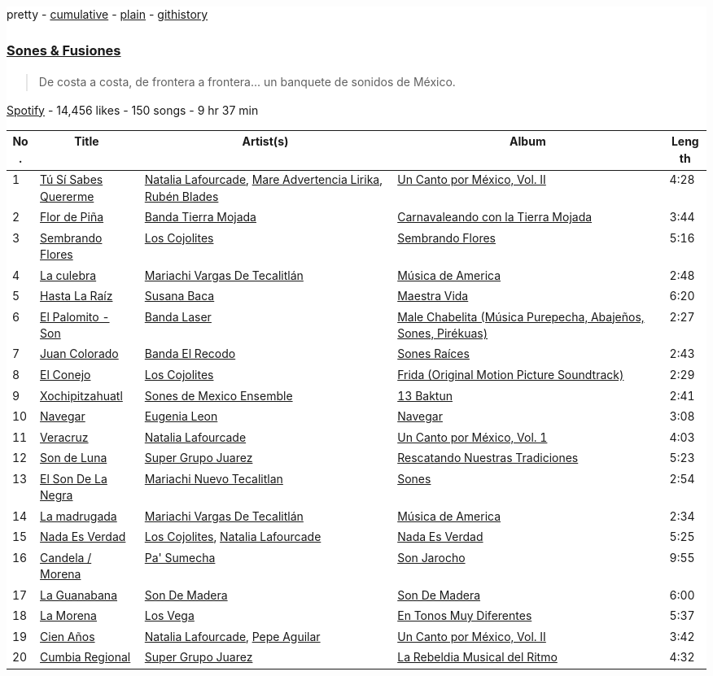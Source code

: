 pretty - [cumulative](/playlists/cumulative/37i9dQZF1DX17ZoHNcnTgi.md) - [plain](/playlists/plain/37i9dQZF1DX17ZoHNcnTgi) - [githistory](https://github.githistory.xyz/mackorone/spotify-playlist-archive/blob/main/playlists/plain/37i9dQZF1DX17ZoHNcnTgi)

### [Sones & Fusiones](https://open.spotify.com/playlist/37i9dQZF1DX17ZoHNcnTgi)

> De costa a costa, de frontera a frontera..\.  un banquete de sonidos de México.

[Spotify](https://open.spotify.com/user/spotify) - 14,456 likes - 150 songs - 9 hr 37 min

| No. | Title | Artist(s) | Album | Length |
|---|---|---|---|---|
| 1 | [Tú Sí Sabes Quererme](https://open.spotify.com/track/0cvrnpQP2UBc9f68M28JDt) | [Natalia Lafourcade](https://open.spotify.com/artist/1hcdI2N1023RvSwLzTtdsp), [Mare Advertencia Lirika](https://open.spotify.com/artist/3QVB7ctBlqEFuQZeMDt6Qh), [Rubén Blades](https://open.spotify.com/artist/5BwMgvRwlq61SmknvsVIQj) | [Un Canto por México, Vol\. II](https://open.spotify.com/album/0Ece1my4kjbR0frvMUzRT0) | 4:28 |
| 2 | [Flor de Piña](https://open.spotify.com/track/4j9dUECjcbldf719yKz3LO) | [Banda Tierra Mojada](https://open.spotify.com/artist/7qiTcZri2NHe9Et3zAPAci) | [Carnavaleando con la Tierra Mojada](https://open.spotify.com/album/5znsyujVo3YajOYUiSUdnQ) | 3:44 |
| 3 | [Sembrando Flores](https://open.spotify.com/track/6LYLxRDlZ6TZApHD7oNddu) | [Los Cojolites](https://open.spotify.com/artist/6SFpEAywC3u4kjE00wHMoO) | [Sembrando Flores](https://open.spotify.com/album/2L4pDxKqvwuJ6mr03Kc1I8) | 5:16 |
| 4 | [La culebra](https://open.spotify.com/track/335MnaMIi8Gz61nxR9nWMW) | [Mariachi Vargas De Tecalitlán](https://open.spotify.com/artist/0JTujDbHVqhWAGl06aaW78) | [Música de America](https://open.spotify.com/album/3NoSCNr4O7hKlpibE7HiRR) | 2:48 |
| 5 | [Hasta La Raíz](https://open.spotify.com/track/5OYKJlZTMQvAX8kEJ1R60y) | [Susana Baca](https://open.spotify.com/artist/1DiaZsjdOzFCdk7Dw9KIs0) | [Maestra Vida](https://open.spotify.com/album/08wJCaKI1iUCFObnucLK25) | 6:20 |
| 6 | [El Palomito \- Son](https://open.spotify.com/track/0z7t1dVYkRoiXTX62TFZ7D) | [Banda Laser](https://open.spotify.com/artist/4zJu5sFluXkd36RFmo8LN4) | [Male Chabelita \(Música Purepecha, Abajeños, Sones, Pirékuas\)](https://open.spotify.com/album/2tbKTrnyshXBM5MXbGYqfr) | 2:27 |
| 7 | [Juan Colorado](https://open.spotify.com/track/5A40LJZRgmHQuXd9U8tMqD) | [Banda El Recodo](https://open.spotify.com/artist/6AcOTCYBMvjKYy4zms0kaC) | [Sones Raíces](https://open.spotify.com/album/3NBDJkiyvtvl77Zvs2JIph) | 2:43 |
| 8 | [El Conejo](https://open.spotify.com/track/04PpMVLj5tZwOpXHD2vUH6) | [Los Cojolites](https://open.spotify.com/artist/6SFpEAywC3u4kjE00wHMoO) | [Frida \(Original Motion Picture Soundtrack\)](https://open.spotify.com/album/1VU7NezUvswRnFjNM0M5li) | 2:29 |
| 9 | [Xochipitzahuatl](https://open.spotify.com/track/6rVy3D7PEXq4rhLLwbx0i1) | [Sones de Mexico Ensemble](https://open.spotify.com/artist/5lxgKqVd4v6cu4WiE3NWJF) | [13 Baktun](https://open.spotify.com/album/1Q8CDRMwu9GCWfsvbRMb2G) | 2:41 |
| 10 | [Navegar](https://open.spotify.com/track/1BTzmYpxAtpJ18ql2mP82s) | [Eugenia Leon](https://open.spotify.com/artist/4rb77bUYfTSu6Hkb9Oar8y) | [Navegar](https://open.spotify.com/album/2nNzpj5R1xuqeu7yLtP4tb) | 3:08 |
| 11 | [Veracruz](https://open.spotify.com/track/6QlEtyGqmX4dXASVeEEEDH) | [Natalia Lafourcade](https://open.spotify.com/artist/1hcdI2N1023RvSwLzTtdsp) | [Un Canto por México, Vol\. 1](https://open.spotify.com/album/6yDcHjoEqNkkl9UC6KSlFE) | 4:03 |
| 12 | [Son de Luna](https://open.spotify.com/track/08aznNxmiGAYHc98lIYmsD) | [Super Grupo Juarez](https://open.spotify.com/artist/6XSj3Dm16umMhjSz4xZM1Z) | [Rescatando Nuestras Tradiciones](https://open.spotify.com/album/3zl3jJXUAfpFjzJr5ubRc8) | 5:23 |
| 13 | [El Son De La Negra](https://open.spotify.com/track/4I01jcR9FIT0IfGQ1Oyznj) | [Mariachi Nuevo Tecalitlan](https://open.spotify.com/artist/3KtTHCjZygtJHbR1yI2ugS) | [Sones](https://open.spotify.com/album/56QWjizDkOz0LQcwacfNYn) | 2:54 |
| 14 | [La madrugada](https://open.spotify.com/track/3iVOFoZX8f0KNaVxdWrYPJ) | [Mariachi Vargas De Tecalitlán](https://open.spotify.com/artist/0JTujDbHVqhWAGl06aaW78) | [Música de America](https://open.spotify.com/album/3NoSCNr4O7hKlpibE7HiRR) | 2:34 |
| 15 | [Nada Es Verdad](https://open.spotify.com/track/54vGSDsI52bJHMALjwpbQe) | [Los Cojolites](https://open.spotify.com/artist/6SFpEAywC3u4kjE00wHMoO), [Natalia Lafourcade](https://open.spotify.com/artist/1hcdI2N1023RvSwLzTtdsp) | [Nada Es Verdad](https://open.spotify.com/album/4lgBmS6Hqe4agdIE7ObjbT) | 5:25 |
| 16 | [Candela / Morena](https://open.spotify.com/track/68WB8EIHWyQEWOSyqujGPi) | [Pa' Sumecha](https://open.spotify.com/artist/5Mk2GwwJut38y1BxxfDyka) | [Son Jarocho](https://open.spotify.com/album/7aqWHL1L3LpcVwH9AZfJQu) | 9:55 |
| 17 | [La Guanabana](https://open.spotify.com/track/6rQ5F4fejMdINw6erjQLpg) | [Son De Madera](https://open.spotify.com/artist/5IjDhtfKUReD5VeIeynKme) | [Son De Madera](https://open.spotify.com/album/7eyjUckkV8ZrnhCDmPWGnn) | 6:00 |
| 18 | [La Morena](https://open.spotify.com/track/5JgPjwTuYjfh7LNXXzQY8I) | [Los Vega](https://open.spotify.com/artist/50Ww2VNPqAF6hgXaT3XuBB) | [En Tonos Muy Diferentes](https://open.spotify.com/album/3IJPBiKZUz4UZmxBo8MKNf) | 5:37 |
| 19 | [Cien Años](https://open.spotify.com/track/4SL8wbnGRP0nkIYyjeIKRU) | [Natalia Lafourcade](https://open.spotify.com/artist/1hcdI2N1023RvSwLzTtdsp), [Pepe Aguilar](https://open.spotify.com/artist/03Yb3iBy9GCifXiATEFcit) | [Un Canto por México, Vol\. II](https://open.spotify.com/album/0Ece1my4kjbR0frvMUzRT0) | 3:42 |
| 20 | [Cumbia Regional](https://open.spotify.com/track/3L2lIepoCGE1G2TJgBecsu) | [Super Grupo Juarez](https://open.spotify.com/artist/6XSj3Dm16umMhjSz4xZM1Z) | [La Rebeldia Musical del Ritmo](https://open.spotify.com/album/1tGVTMHakfHLQNLrEh7sfV) | 4:32 |